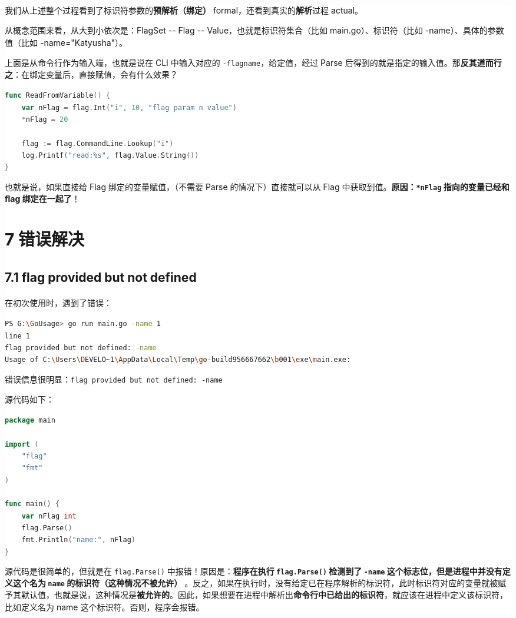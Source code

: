 我们从上述整个过程看到了标识符参数的**预解析（绑定）** formal，还看到真实的**解析**过程 actual。

从概念范围来看，从大到小依次是：FlagSet -- Flag -- Value，也就是标识符集合（比如 main.go）、标识符（比如 -name）、具体的参数值（比如 -name="Katyusha"）。

上面是从命令行作为输入端，也就是说在 CLI 中输入对应的 `-flagname`，给定值，经过 Parse 后得到的就是指定的输入值。那**反其道而行之**：在绑定变量后，直接赋值，会有什么效果？

~~~go
func ReadFromVariable() {
	var nFlag = flag.Int("i", 10, "flag param n value")
	*nFlag = 20

	flag := flag.CommandLine.Lookup("i")
	log.Printf("read:%s", flag.Value.String())
}
~~~

也就是说，如果直接给 Flag 绑定的变量赋值，（不需要 Parse 的情况下）直接就可以从 Flag 中获取到值。**原因：`*nFlag` 指向的变量已经和 flag 绑定在一起了**！

# 7 错误解决

## 7.1 flag provided but not defined

在初次使用时，遇到了错误：

~~~bash
PS G:\GoUsage> go run main.go -name 1
line 1
flag provided but not defined: -name
Usage of C:\Users\DEVELO~1\AppData\Local\Temp\go-build956667662\b001\exe\main.exe:
~~~

错误信息很明显：`flag provided but not defined: -name`

源代码如下：

~~~go
package main

import (
	"flag"
	"fmt"
)

func main() {
	var nFlag int
	flag.Parse()
	fmt.Println("name:", nFlag)
}
~~~

源代码是很简单的，但就是在 `flag.Parse()` 中报错！原因是：**程序在执行 `flag.Parse()` 检测到了 `-name` 这个标志位，但是进程中并没有定义这个名为 `name` 的标识符（这种情况不被允许）** 。反之，如果在执行时，没有给定已在程序解析的标识符，此时标识符对应的变量就被赋予其默认值，也就是说，这种情况是**被允许的**。因此，如果想要在进程中解析出**命令行中已给出的标识符**，就应该在进程中定义该标识符，比如定义名为 name 这个标识符。否则，程序会报错。
